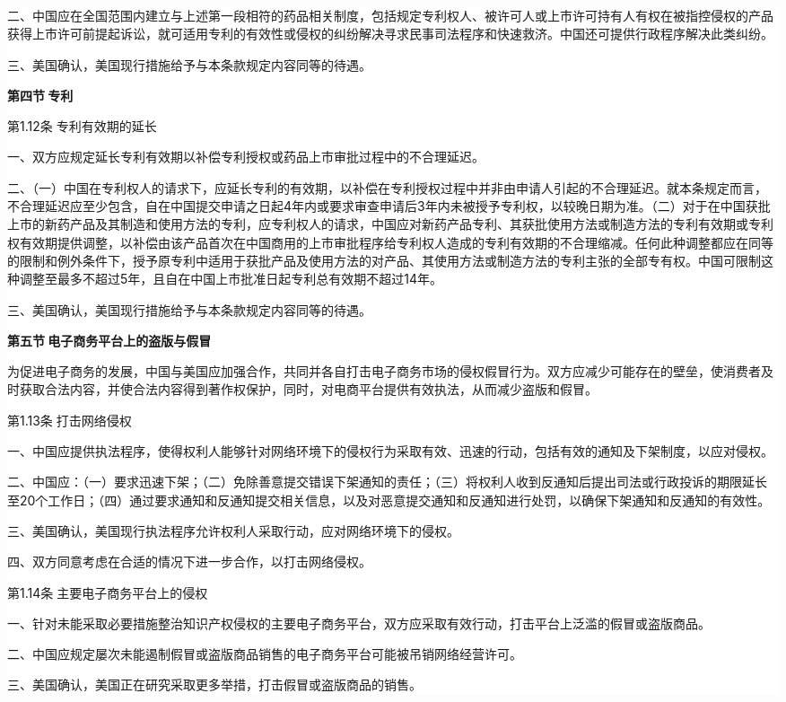  <p>
  二、中国应在全国范围内建立与上述第一段相符的药品相关制度，包括规定专利权人、被许可人或上市许可持有人有权在被指控侵权的产品获得上市许可前提起诉讼，就可适用专利的有效性或侵权的纠纷解决寻求民事司法程序和快速救济。中国还可提供行政程序解决此类纠纷。
 </p>
 <p>
  三、美国确认，美国现行措施给予与本条款规定内容同等的待遇。
 </p>
 <p>
  <strong>
   第四节 专利
  </strong>
 </p>
 <p>
  第1.12条 专利有效期的延长
 </p>
 <p>
  一、双方应规定延长专利有效期以补偿专利授权或药品上市审批过程中的不合理延迟。
 </p>
 <p>
  二、（一）中国在专利权人的请求下，应延长专利的有效期，以补偿在专利授权过程中并非由申请人引起的不合理延迟。就本条规定而言，不合理延迟应至少包含，自在中国提交申请之日起4年内或要求审查申请后3年内未被授予专利权，以较晚日期为准。（二）对于在中国获批上市的新药产品及其制造和使用方法的专利，应专利权人的请求，中国应对新药产品专利、其获批使用方法或制造方法的专利有效期或专利权有效期提供调整，以补偿由该产品首次在中国商用的上市审批程序给专利权人造成的专利有效期的不合理缩减。任何此种调整都应在同等的限制和例外条件下，授予原专利中适用于获批产品及使用方法的对产品、其使用方法或制造方法的专利主张的全部专有权。中国可限制这种调整至最多不超过5年，且自在中国上市批准日起专利总有效期不超过14年。
 </p>
 <p>
  三、美国确认，美国现行措施给予与本条款规定内容同等的待遇。
 </p>
 <p>
  <strong>
   第五节 电子商务平台上的盗版与假冒
  </strong>
 </p>
 <p>
  为促进电子商务的发展，中国与美国应加强合作，共同并各自打击电子商务市场的侵权假冒行为。双方应减少可能存在的壁垒，使消费者及时获取合法内容，并使合法内容得到著作权保护，同时，对电商平台提供有效执法，从而减少盗版和假冒。
 </p>
 <p>
  第1.13条 打击网络侵权
 </p>
 <p>
  一、中国应提供执法程序，使得权利人能够针对网络环境下的侵权行为采取有效、迅速的行动，包括有效的通知及下架制度，以应对侵权。
 </p>
 <p>
  二、中国应：（一）要求迅速下架；（二）免除善意提交错误下架通知的责任；（三）将权利人收到反通知后提出司法或行政投诉的期限延长至20个工作日；（四）通过要求通知和反通知提交相关信息，以及对恶意提交通知和反通知进行处罚，以确保下架通知和反通知的有效性。
 </p>
 <p>
  三、美国确认，美国现行执法程序允许权利人采取行动，应对网络环境下的侵权。
 </p>
 <p>
  四、双方同意考虑在合适的情况下进一步合作，以打击网络侵权。
 </p>
 <p>
  第1.14条 主要电子商务平台上的侵权
 </p>
 <p>
  一、针对未能采取必要措施整治知识产权侵权的主要电子商务平台，双方应采取有效行动，打击平台上泛滥的假冒或盗版商品。
 </p>
 <p>
  二、中国应规定屡次未能遏制假冒或盗版商品销售的电子商务平台可能被吊销网络经营许可。
 </p>
 <p>
  三、美国确认，美国正在研究采取更多举措，打击假冒或盗版商品的销售。
 </p>